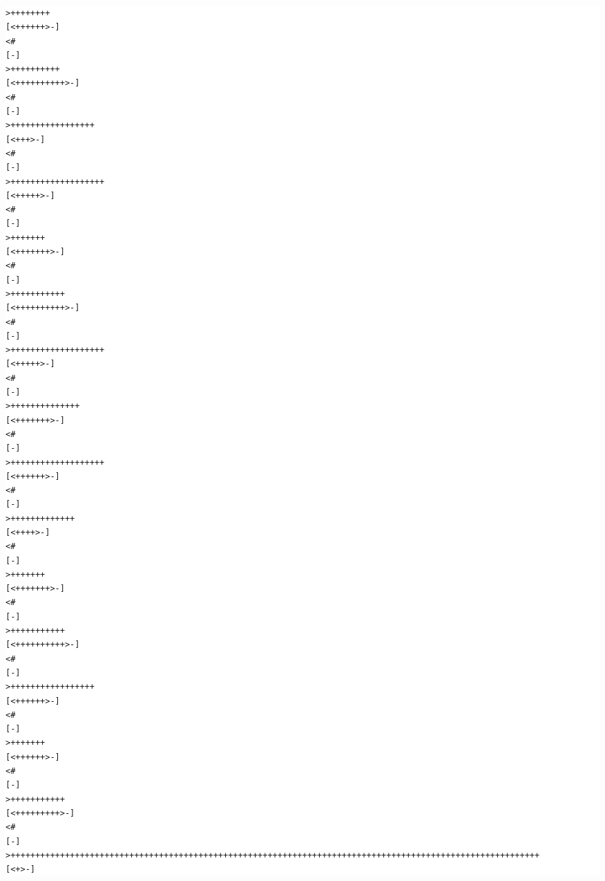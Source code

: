 ```txt
>++++++++
[<++++++>-]
<#
[-]
>++++++++++
[<++++++++++>-]
<#
[-]
>+++++++++++++++++
[<+++>-]
<#
[-]
>+++++++++++++++++++
[<+++++>-]
<#
[-]
>+++++++
[<+++++++>-]
<#
[-]
>+++++++++++
[<++++++++++>-]
<#
[-]
>+++++++++++++++++++
[<+++++>-]
<#
[-]
>++++++++++++++
[<+++++++>-]
<#
[-]
>+++++++++++++++++++
[<++++++>-]
<#
[-]
>+++++++++++++
[<++++>-]
<#
[-]
>+++++++
[<+++++++>-]
<#
[-]
>+++++++++++
[<++++++++++>-]
<#
[-]
>+++++++++++++++++
[<++++++>-]
<#
[-]
>+++++++
[<++++++>-]
<#
[-]
>+++++++++++
[<+++++++++>-]
<#
[-]
>+++++++++++++++++++++++++++++++++++++++++++++++++++++++++++++++++++++++++++++++++++++++++++++++++++++++++++
[<+>-]
```